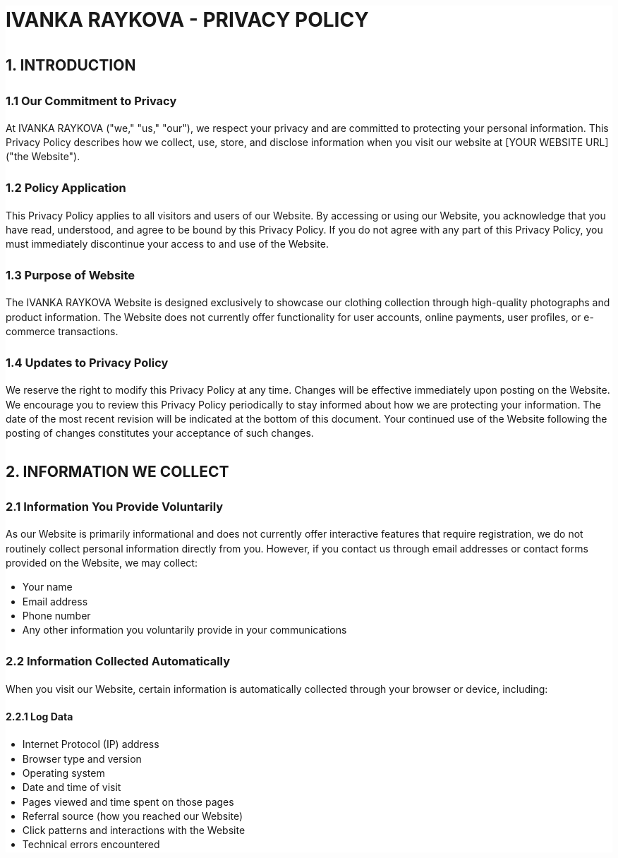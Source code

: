 # IVANKA RAYKOVA - PRIVACY POLICY

## 1. INTRODUCTION

### 1.1 Our Commitment to Privacy
At IVANKA RAYKOVA ("we," "us," "our"), we respect your privacy and are committed to protecting your personal information. This Privacy Policy describes how we collect, use, store, and disclose information when you visit our website at [YOUR WEBSITE URL] ("the Website").

### 1.2 Policy Application
This Privacy Policy applies to all visitors and users of our Website. By accessing or using our Website, you acknowledge that you have read, understood, and agree to be bound by this Privacy Policy. If you do not agree with any part of this Privacy Policy, you must immediately discontinue your access to and use of the Website.

### 1.3 Purpose of Website
The IVANKA RAYKOVA Website is designed exclusively to showcase our clothing collection through high-quality photographs and product information. The Website does not currently offer functionality for user accounts, online payments, user profiles, or e-commerce transactions.

### 1.4 Updates to Privacy Policy
We reserve the right to modify this Privacy Policy at any time. Changes will be effective immediately upon posting on the Website. We encourage you to review this Privacy Policy periodically to stay informed about how we are protecting your information. The date of the most recent revision will be indicated at the bottom of this document. Your continued use of the Website following the posting of changes constitutes your acceptance of such changes.

## 2. INFORMATION WE COLLECT

### 2.1 Information You Provide Voluntarily
As our Website is primarily informational and does not currently offer interactive features that require registration, we do not routinely collect personal information directly from you. However, if you contact us through email addresses or contact forms provided on the Website, we may collect:
- Your name
- Email address
- Phone number
- Any other information you voluntarily provide in your communications

### 2.2 Information Collected Automatically
When you visit our Website, certain information is automatically collected through your browser or device, including:

#### 2.2.1 Log Data
- Internet Protocol (IP) address
- Browser type and version
- Operating system
- Date and time of visit
- Pages viewed and time spent on those pages
- Referral source (how you reached our Website)
- Click patterns and interactions with the Website
- Technical errors encountered
